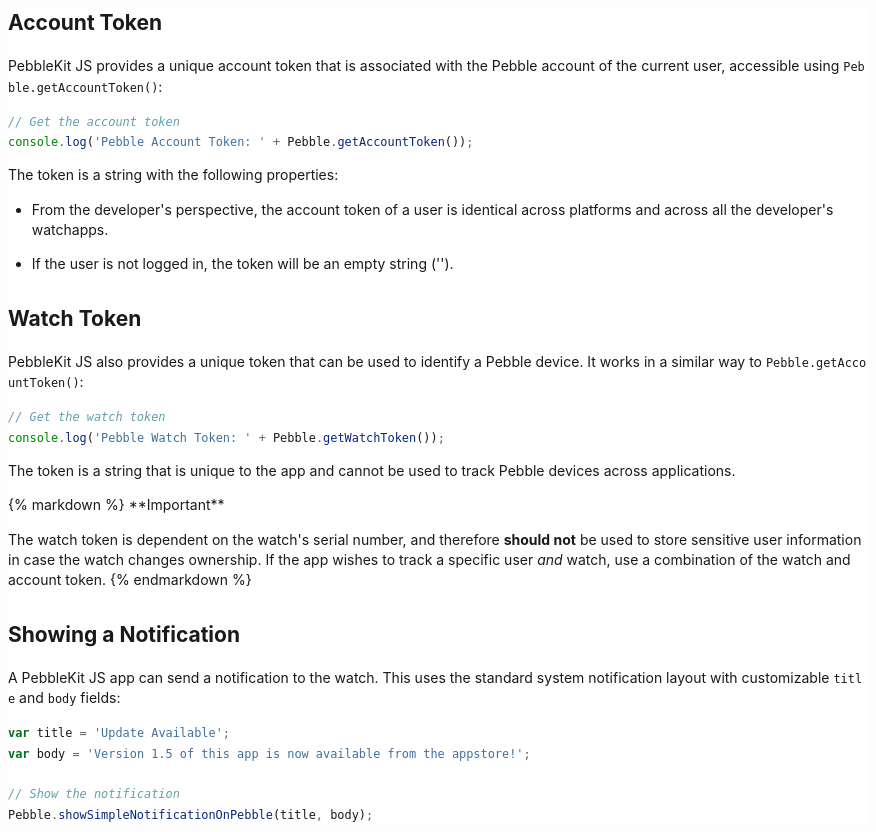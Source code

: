 
## Account Token

PebbleKit JS provides a unique account token that is associated with the Pebble
account of the current user, accessible using `Pebble.getAccountToken()`:

```js
// Get the account token
console.log('Pebble Account Token: ' + Pebble.getAccountToken());
```

The token is a string with the following properties:

* From the developer's perspective, the account token of a user is identical
  across platforms and across all the developer's watchapps.

* If the user is not logged in, the token will be an empty string ('').


## Watch Token

PebbleKit JS also provides a unique token that can be used to identify a Pebble
device. It works in a similar way to `Pebble.getAccountToken()`:

```js
// Get the watch token
console.log('Pebble Watch Token: ' + Pebble.getWatchToken());
```

The token is a string that is unique to the app and cannot be used to track
Pebble devices across applications.

<div class="alert alert--fg-white alert--bg-dark-red">
{% markdown %}
**Important**

The watch token is dependent on the watch's serial number, and therefore
**should not** be used to store sensitive user information in case the watch
changes ownership. If the app wishes to track a specific user _and_ watch, use a
combination of the watch and account token.
{% endmarkdown %}
</div>


## Showing a Notification

A PebbleKit JS app can send a notification to the watch. This uses the standard
system notification layout with customizable `title` and `body` fields:

```js
var title = 'Update Available';
var body = 'Version 1.5 of this app is now available from the appstore!';

// Show the notification
Pebble.showSimpleNotificationOnPebble(title, body);
```

